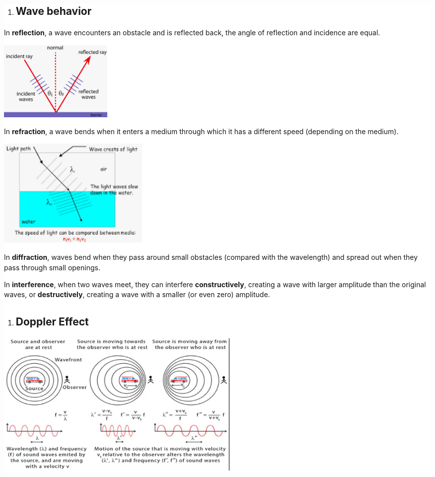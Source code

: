 
1. ## <a name="_1wytui9c7lsl"></a>Wave behavior
In **reflection**, a wave encounters an obstacle and is reflected back, the angle of reflection and incidence are equal. 

![](Aspose.Words.87635768-8353-44da-803f-eb663e40a244.021.png)







In **refraction**, a wave bends when it enters a medium through which it has a different speed (depending on the medium).

![](Aspose.Words.87635768-8353-44da-803f-eb663e40a244.022.png) 

In **diffraction**, waves bend when they pass around small obstacles (compared with the wavelength) and spread out when they pass through small openings. 

In **interference**, when two waves meet, they can interfere **constructively**, creating a wave with larger amplitude than the original waves, or **destructively**, creating a wave with a smaller (or even zero) amplitude.

1. ## <a name="_gvbnbqozgimg"></a>Doppler Effect

![](Aspose.Words.87635768-8353-44da-803f-eb663e40a244.023.png)
